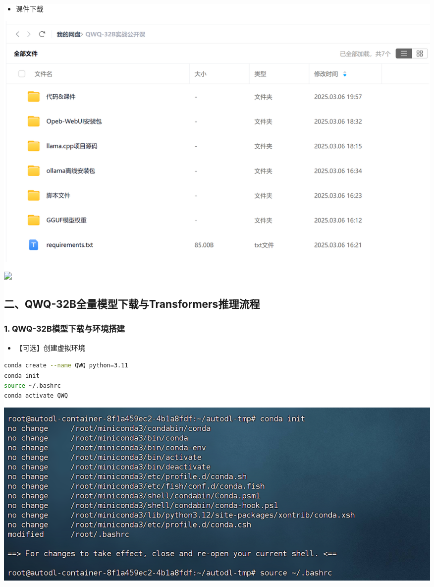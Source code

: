* 课件下载

![](images/59816934-7078-4ced-a4c9-0f42a8b3628e.png)

&#x20;

![](images/2d90af0f-354f-46e7-8ee7-a2ed00ccc671.png)

## 二、QWQ-32B全量模型下载与Transformers推理流程

### 1. QWQ-32B模型下载与环境搭建

* 【可选】创建虚拟环境

```bash
conda create --name QWQ python=3.11
conda init
source ~/.bashrc
conda activate QWQ
```

![](images/5459c2d1-6c45-462c-a7b7-4403612aaef5.png)
